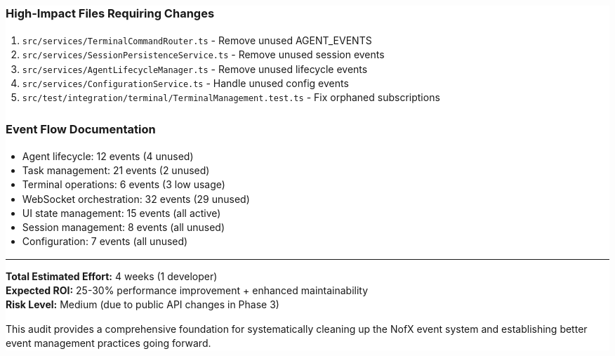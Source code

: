 ### High-Impact Files Requiring Changes
1. `src/services/TerminalCommandRouter.ts` - Remove unused AGENT_EVENTS
2. `src/services/SessionPersistenceService.ts` - Remove unused session events
3. `src/services/AgentLifecycleManager.ts` - Remove unused lifecycle events
4. `src/services/ConfigurationService.ts` - Handle unused config events
5. `src/test/integration/terminal/TerminalManagement.test.ts` - Fix orphaned subscriptions

### Event Flow Documentation
- Agent lifecycle: 12 events (4 unused)
- Task management: 21 events (2 unused)  
- Terminal operations: 6 events (3 low usage)
- WebSocket orchestration: 32 events (29 unused)
- UI state management: 15 events (all active)
- Session management: 8 events (all unused)
- Configuration: 7 events (all unused)

---

**Total Estimated Effort:** 4 weeks (1 developer)  
**Expected ROI:** 25-30% performance improvement + enhanced maintainability  
**Risk Level:** Medium (due to public API changes in Phase 3)

This audit provides a comprehensive foundation for systematically cleaning up the NofX event system and establishing better event management practices going forward.